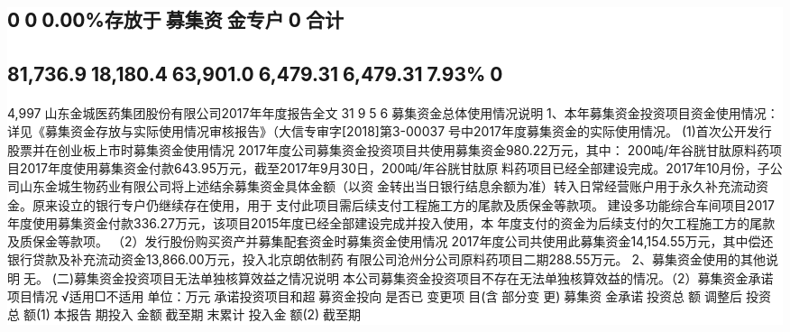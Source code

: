 0
0
0.00%存放于
募集资
金专户
0
合计
--
81,736.9
18,180.4
63,901.0
6,479.31
6,479.31
7.93%
0
--
4,997
山东金城医药集团股份有限公司2017年年度报告全文
31
9
5
6
募集资金总体使用情况说明
1、本年募集资金投资项目资金使用情况：详见《募集资金存放与实际使用情况审核报告》（大信专审字[2018]第3-00037
号中2017年度募集资金的实际使用情况。
(1)首次公开发行股票并在创业板上市时募集资金使用情况
2017年度公司募集资金投资项目共使用募集资金980.22万元，其中：
200吨/年谷胱甘肽原料药项目2017年度使用募集资金付款643.95万元，截至2017年9月30日，200吨/年谷胱甘肽原
料药项目已经全部建设完成。2017年10月份，子公司山东金城生物药业有限公司将上述结余募集资金具体金额（以资
金转出当日银行结息余额为准）转入日常经营账户用于永久补充流动资金。原来设立的银行专户仍继续存在使用，用于
支付此项目需后续支付工程施工方的尾款及质保金等款项。
建设多功能综合车间项目2017年度使用募集资金付款336.27万元，该项目2015年度已经全部建设完成并投入使用，本
年度支付的资金为后续支付的欠工程施工方的尾款及质保金等款项。
（2）发行股份购买资产并募集配套资金时募集资金使用情况
2017年度公司共使用此募集资金14,154.55万元，其中偿还银行贷款及补充流动资金13,866.00万元，投入北京朗依制药
有限公司沧州分公司原料药项目二期288.55万元。
2、募集资金使用的其他说明
无。
(二)募集资金投资项目无法单独核算效益之情况说明
本公司募集资金投资项目不存在无法单独核算效益的情况。（2）募集资金承诺项目情况
√适用□不适用
单位：万元
承诺投资项目和超
募资金投向
是否已
变更项
目(含
部分变
更)
募集资
金承诺
投资总
额
调整后
投资总
额(1)
本报告
期投入
金额
截至期
末累计
投入金
额(2)
截至期